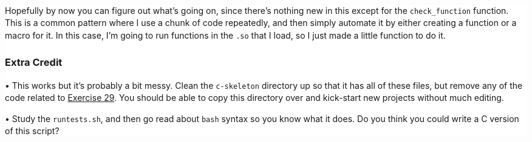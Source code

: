 Hopefully by now you can figure out what’s going on, since there’s nothing new in this except for the `check_function` function. This is a common pattern where I use a chunk of code repeatedly, and then simply automate it by either creating a function or a macro for it. In this case, I’m going to run functions in the `.so` that I load, so I just made a little function to do it.

### Extra Credit

• This works but it’s probably a bit messy. Clean the `c-skeleton` directory up so that it has all of these files, but remove any of the code related to [Exercise 29](https://learning.oreilly.com/library/view/learn-c-the/9780133124385/ch29.html#ch29). You should be able to copy this directory over and kick-start new projects without much editing.

• Study the `runtests.sh`, and then go read about `bash` syntax so you know what it does. Do you think you could write a C version of this script?
